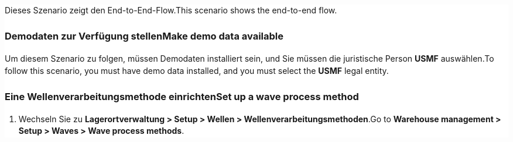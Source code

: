 <span data-ttu-id="0b306-422">Dieses Szenario zeigt den End-to-End-Flow.</span><span class="sxs-lookup"><span data-stu-id="0b306-422">This scenario shows the end-to-end flow.</span></span>

### <a name="make-demo-data-available"></a><span data-ttu-id="0b306-423">Demodaten zur Verfügung stellen</span><span class="sxs-lookup"><span data-stu-id="0b306-423">Make demo data available</span></span>

<span data-ttu-id="0b306-424">Um diesem Szenario zu folgen, müssen Demodaten installiert sein, und Sie müssen die juristische Person **USMF** auswählen.</span><span class="sxs-lookup"><span data-stu-id="0b306-424">To follow this scenario, you must have demo data installed, and you must select the **USMF** legal entity.</span></span>

### <a name="set-up-a-wave-process-method"></a><span data-ttu-id="0b306-425">Eine Wellenverarbeitungsmethode einrichten</span><span class="sxs-lookup"><span data-stu-id="0b306-425">Set up a wave process method</span></span>

1. <span data-ttu-id="0b306-426">Wechseln Sie zu **Lagerortverwaltung \> Setup \> Wellen \> Wellenverarbeitungsmethoden**.</span><span class="sxs-lookup"><span data-stu-id="0b306-426">Go to **Warehouse management \> Setup \> Waves \> Wave process methods**.</span></span>
